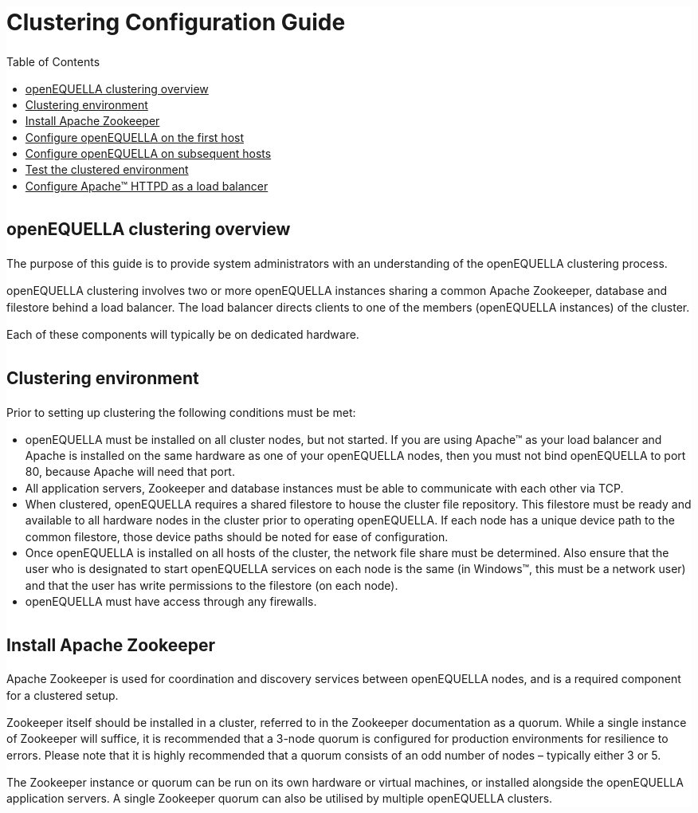 # Clustering Configuration Guide
Table of Contents
* [openEQUELLA clustering overview](#openequella-clustering-overview)
* [Clustering environment](#clustering-environment)
* [Install Apache Zookeeper](#install-apache-zookeeper)
* [Configure openEQUELLA on the first host](#configure-openequella-on-the-first-host)
* [Configure openEQUELLA on subsequent hosts](#configure-openequella-on-subsequent-hosts)
* [Test the clustered environment](#test-the-clustered-environment)
* [Configure Apache™ HTTPD as a load balancer](#configure-apache-httpd-as-a-load-balancer)


## openEQUELLA clustering overview
The purpose of this guide is to provide system administrators with an understanding of the openEQUELLA clustering process.

openEQUELLA clustering involves two or more openEQUELLA instances sharing a common Apache Zookeeper, database and filestore behind a load balancer. The load balancer directs clients to one of the members (openEQUELLA instances) of the cluster.

Each of these components will typically be on dedicated hardware.

## Clustering environment
Prior to setting up clustering the following conditions must be met:
* openEQUELLA must be installed on all cluster nodes, but not started. If you are using Apache™ as your load balancer and Apache is installed on the same hardware as one of your openEQUELLA nodes, then you must not bind openEQUELLA to port 80, because Apache will need that port.
* All application servers, Zookeeper and database instances must be able to communicate with each other via TCP.
* When clustered, openEQUELLA requires a shared filestore to house the cluster file repository. This filestore must be ready and available to all hardware nodes in the cluster prior to operating openEQUELLA. If each node has a unique device path to the common filestore, those device paths should be noted for ease of configuration.
* Once openEQUELLA is installed on all hosts of the cluster, the network file share must be determined. Also ensure that the user who is designated to start openEQUELLA services on each node is the same (in Windows™, this must be a network user) and that the user has write permissions to the filestore (on each node).
* openEQUELLA must have access through any firewalls.

## Install Apache Zookeeper

Apache Zookeeper is used for coordination and discovery services between openEQUELLA nodes, and is a required component for a clustered setup.

Zookeeper itself should be installed in a cluster, referred to in the Zookeeper documentation as a quorum. While a single instance of Zookeeper will suffice, it is recommended that a 3-node quorum is configured for production environments for resilience to errors. Please note that it is highly recommended that a quorum consists of an odd number of nodes – typically either 3 or 5.

The Zookeeper instance or quorum can be run on its own hardware or virtual machines, or installed alongside the openEQUELLA application servers. A single Zookeeper quorum can also be utilised by multiple openEQUELLA clusters.
